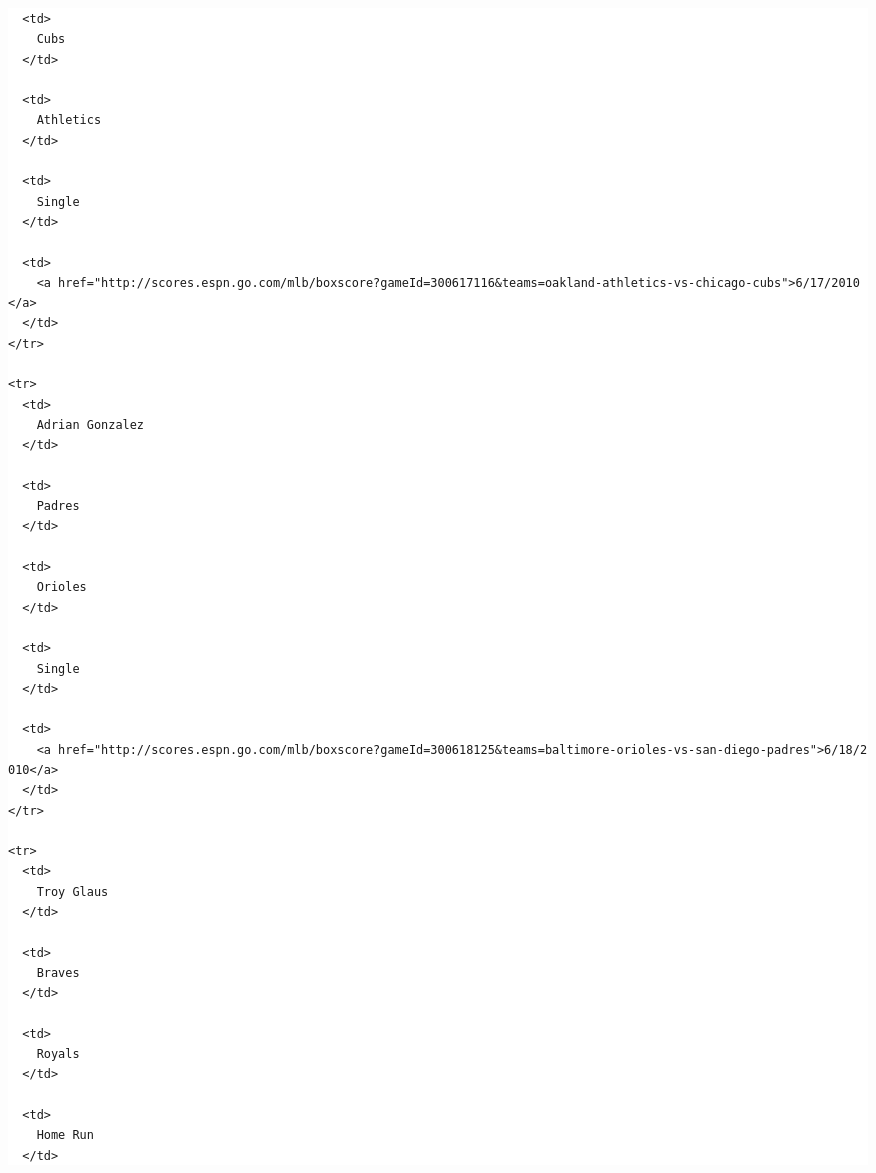       <td>
        Cubs
      </td>

      <td>
        Athletics
      </td>

      <td>
        Single
      </td>

      <td>
        <a href="http://scores.espn.go.com/mlb/boxscore?gameId=300617116&teams=oakland-athletics-vs-chicago-cubs">6/17/2010</a>
      </td>
    </tr>

    <tr>
      <td>
        Adrian Gonzalez
      </td>

      <td>
        Padres
      </td>

      <td>
        Orioles
      </td>

      <td>
        Single
      </td>

      <td>
        <a href="http://scores.espn.go.com/mlb/boxscore?gameId=300618125&teams=baltimore-orioles-vs-san-diego-padres">6/18/2010</a>
      </td>
    </tr>

    <tr>
      <td>
        Troy Glaus
      </td>

      <td>
        Braves
      </td>

      <td>
        Royals
      </td>

      <td>
        Home Run
      </td>
